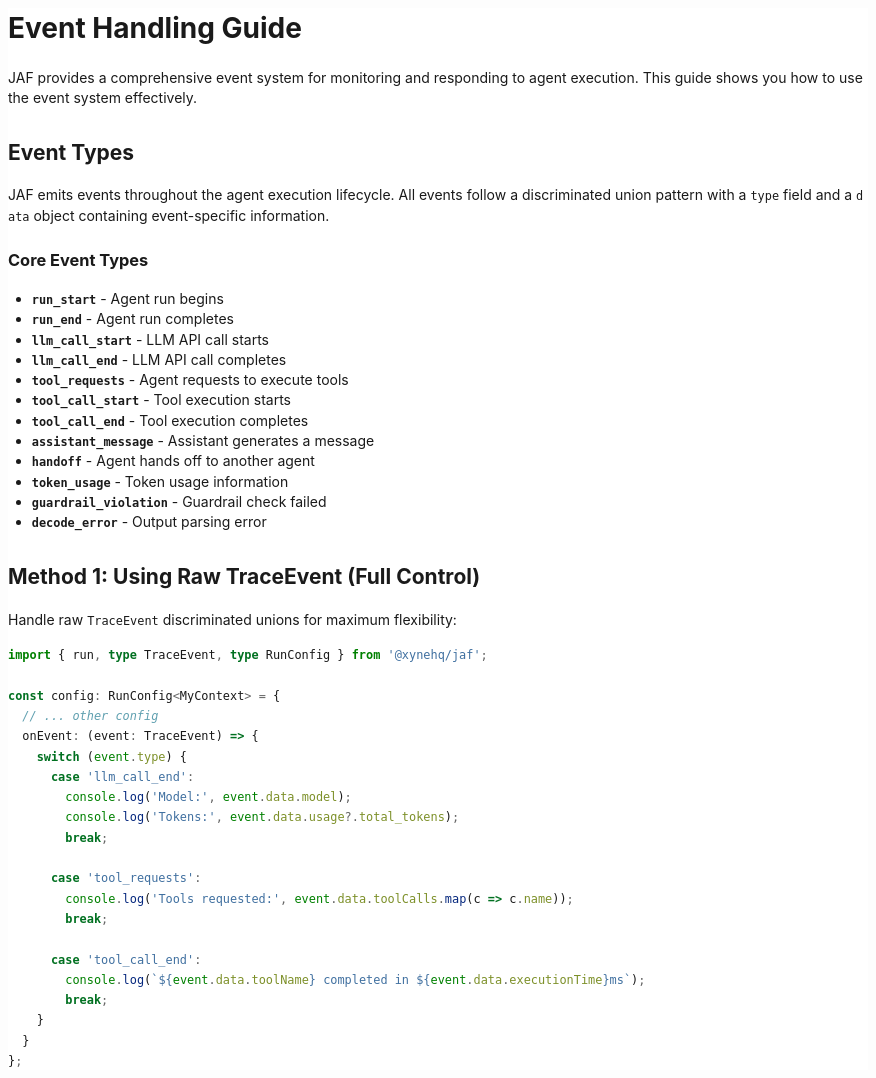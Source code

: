 # Event Handling Guide

JAF provides a comprehensive event system for monitoring and responding to agent execution. This guide shows you how to use the event system effectively.

## Event Types

JAF emits events throughout the agent execution lifecycle. All events follow a discriminated union pattern with a `type` field and a `data` object containing event-specific information.

### Core Event Types

- **`run_start`** - Agent run begins
- **`run_end`** - Agent run completes
- **`llm_call_start`** - LLM API call starts
- **`llm_call_end`** - LLM API call completes
- **`tool_requests`** - Agent requests to execute tools
- **`tool_call_start`** - Tool execution starts
- **`tool_call_end`** - Tool execution completes
- **`assistant_message`** - Assistant generates a message
- **`handoff`** - Agent hands off to another agent
- **`token_usage`** - Token usage information
- **`guardrail_violation`** - Guardrail check failed
- **`decode_error`** - Output parsing error

## Method 1: Using Raw TraceEvent (Full Control)

Handle raw `TraceEvent` discriminated unions for maximum flexibility:

```typescript
import { run, type TraceEvent, type RunConfig } from '@xynehq/jaf';

const config: RunConfig<MyContext> = {
  // ... other config
  onEvent: (event: TraceEvent) => {
    switch (event.type) {
      case 'llm_call_end':
        console.log('Model:', event.data.model);
        console.log('Tokens:', event.data.usage?.total_tokens);
        break;

      case 'tool_requests':
        console.log('Tools requested:', event.data.toolCalls.map(c => c.name));
        break;

      case 'tool_call_end':
        console.log(`${event.data.toolName} completed in ${event.data.executionTime}ms`);
        break;
    }
  }
};
```
